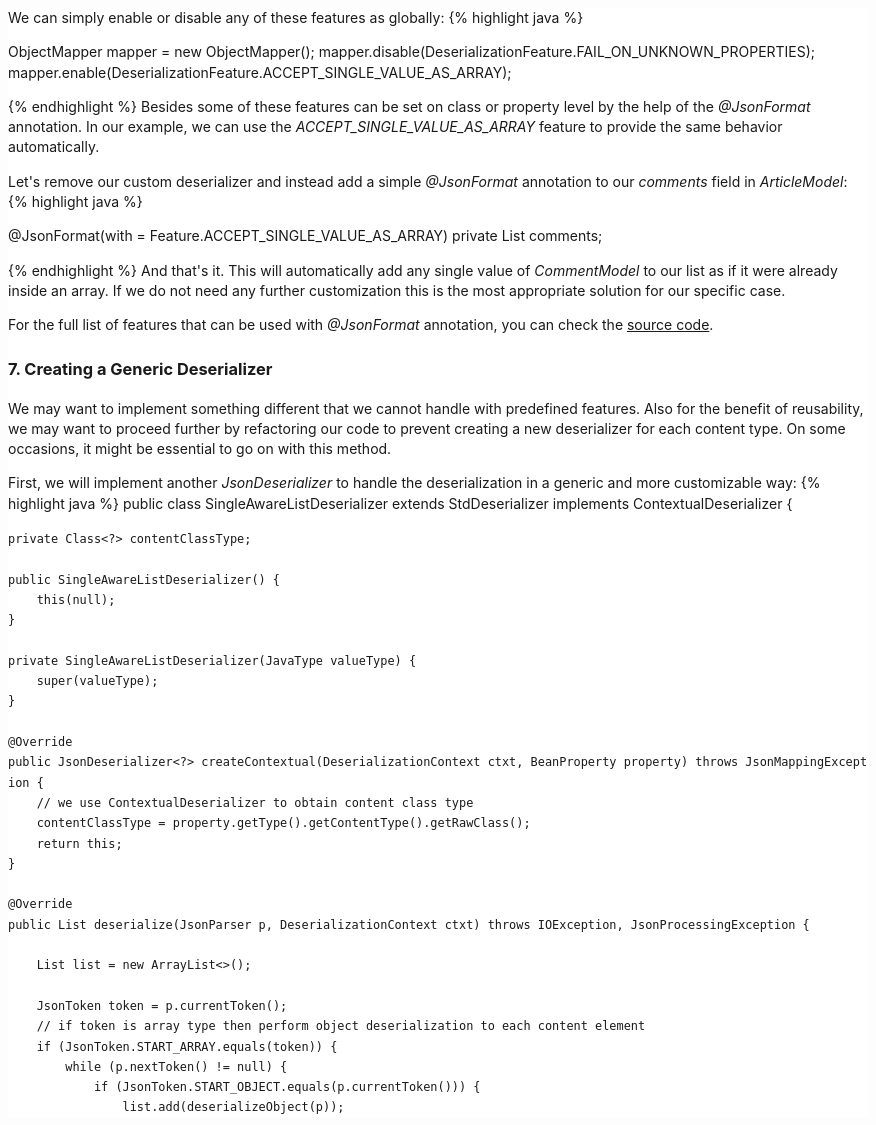 We can simply enable or disable any of these features as globally:
{% highlight java %}

ObjectMapper mapper = new ObjectMapper();
mapper.disable(DeserializationFeature.FAIL_ON_UNKNOWN_PROPERTIES);
mapper.enable(DeserializationFeature.ACCEPT_SINGLE_VALUE_AS_ARRAY);

{% endhighlight %}
Besides some of these features can be set on class or property level by the help of the *@JsonFormat* annotation. In our example, we can use the *ACCEPT_SINGLE_VALUE_AS_ARRAY* feature to provide the same behavior automatically.

Let's remove our custom deserializer and instead add a simple *@JsonFormat* annotation to our *comments* field in *ArticleModel*:
{% highlight java %}

@JsonFormat(with = Feature.ACCEPT_SINGLE_VALUE_AS_ARRAY)
private List<CommentModel> comments;

{% endhighlight %}
And that's it. This will automatically add any single value of *CommentModel* to our list as if it were already inside an array. If we do not need any further customization this is the most appropriate solution for our specific case.

For the full list of features that can be used with *@JsonFormat* annotation, you can check the [source code](https://fasterxml.github.io/jackson-annotations/javadoc/2.9/com/fasterxml/jackson/annotation/JsonFormat.Feature.html).

### 7. Creating a Generic Deserializer
We may want to implement something different that we cannot handle with predefined features. Also for the benefit of reusability, we may want to proceed further by refactoring our code to prevent creating a new deserializer for each content type. On some occasions, it might be essential to go on with this method.

First, we will implement another *JsonDeserializer* to handle the deserialization in a generic and more customizable way:
{% highlight java %}
public class SingleAwareListDeserializer extends StdDeserializer<List> implements ContextualDeserializer {

	private Class<?> contentClassType;

	public SingleAwareListDeserializer() {
		this(null);
	}

	private SingleAwareListDeserializer(JavaType valueType) {
		super(valueType);
	}

	@Override
	public JsonDeserializer<?> createContextual(DeserializationContext ctxt, BeanProperty property) throws JsonMappingException {
		// we use ContextualDeserializer to obtain content class type
		contentClassType = property.getType().getContentType().getRawClass();
		return this;
	}

	@Override
	public List deserialize(JsonParser p, DeserializationContext ctxt) throws IOException, JsonProcessingException {

		List list = new ArrayList<>();

		JsonToken token = p.currentToken();
		// if token is array type then perform object deserialization to each content element
		if (JsonToken.START_ARRAY.equals(token)) {
			while (p.nextToken() != null) {
				if (JsonToken.START_OBJECT.equals(p.currentToken())) {
					list.add(deserializeObject(p));